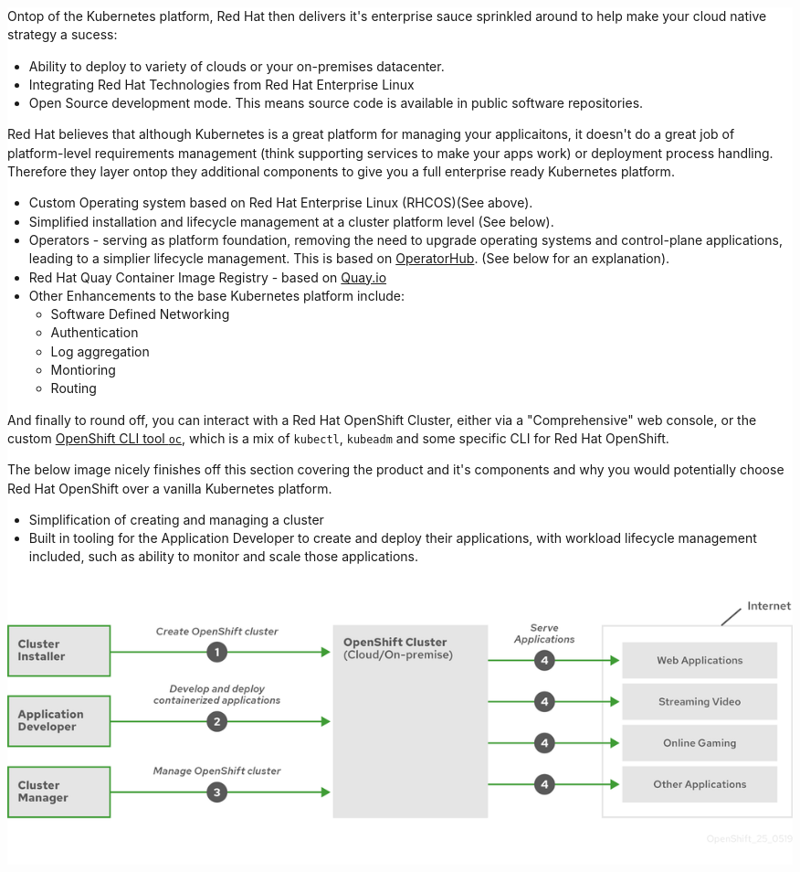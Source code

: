 Ontop of the Kubernetes platform, Red Hat then delivers it's enterprise sauce sprinkled around to help make your cloud native strategy a sucess:

- Ability to deploy to variety of clouds or your on-premises datacenter.
- Integrating Red Hat Technologies from Red Hat Enterprise Linux
- Open Source development mode. This means source code is available in public software repositories.

Red Hat believes that although Kubernetes is a great platform for managing your applicaitons, it doesn't do a great job of platform-level requirements management (think supporting services to make your apps work) or deployment process handling. Therefore they layer ontop they additional components to give you a full enterprise ready Kubernetes platform. 

- Custom Operating system based on Red Hat Enterprise Linux (RHCOS)(See above).
- Simplified installation and lifecycle management at a cluster platform level (See below).
- Operators - serving as platform foundation, removing the need to upgrade operating systems and control-plane applications, leading to a simplier lifecycle management. This is based on [OperatorHub](https://operatorhub.io/). (See below for an explanation).
- Red Hat Quay Container Image Registry - based on [Quay.io](quay.io)
- Other Enhancements to the base Kubernetes platform include:
  - Software Defined Networking
  - Authentication
  - Log aggregation
  - Montioring
  - Routing

And finally to round off, you can interact with a Red Hat OpenShift Cluster, either via a "Comprehensive" web console, or the custom [OpenShift CLI tool ```oc```](https://docs.openshift.com/container-platform/4.12/cli_reference/openshift_cli/getting-started-cli.html), which is a mix of ```kubectl```, ```kubeadm``` and some specific CLI for Red Hat OpenShift.

The below image nicely finishes off this section covering the product and it's components and why you would potentially choose Red Hat OpenShift over a vanilla Kubernetes platform.

- Simplification of creating and managing a cluster
- Built in tooling for the Application Developer to create and deploy their applications, with workload lifecycle management included, such as ability to monitor and scale those applications.

![Red Hat OpenShift Container Platform Lifecycle](images/Day57%20-%20Red%20Hat%20OpenShift%20Architecture/OpenShift%20Container%20Platform%20lifecycle.png)
